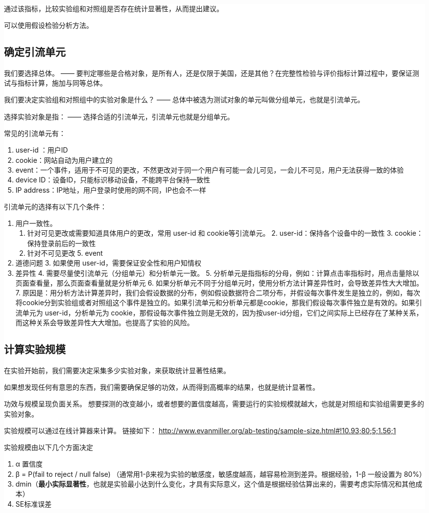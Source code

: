 通过该指标，比较实验组和对照组是否存在统计显著性，从而提出建议。

可以使用假设检验分析方法。

## 确定引流单元

我们要选择总体。
—— 要判定哪些是合格对象，是所有人，还是仅限于美国，还是其他？在完整性检验与评价指标计算过程中，要保证测试与指标计算，施加与同等总体。

我们要决定实验组和对照组中的实验对象是什么？
—— 总体中被选为测试对象的单元叫做分组单元，也就是引流单元。

选择实验对象是指：
—— 选择合适的引流单元，引流单元也就是分组单元。

常见的引流单元有：

1. user-id ：用户ID
2. cookie：网站自动为用户建立的
3. event：一个事件，适用于不可见的更改，不然更改对于同一个用户有可能一会儿可见，一会儿不可见，用户无法获得一致的体验
4. device ID：设备ID，只能标识移动设备，不能跨平台保持一致性
5. IP address：IP地址，用户登录时使用的网不同，IP也会不一样


引流单元的选择有以下几个条件：

1. 用户一致性。
	1. 针对可见更改或需要知道具体用户的更改，常用 user-id 和 cookie等引流单元。 
		2. user-id：保持各个设备中的一致性
		3. cookie：保持登录前后的一致性
	4. 针对不可见更改
		5. event
2. 道德问题
	3. 如果使用 user-id，需要保证安全性和用户知情权
3. 差异性
	4. 需要尽量使引流单元（分组单元）和分析单元一致。
	5. 分析单元是指指标的分母，例如：计算点击率指标时，用点击量除以页面查看量，那么页面查看量就是分析单元
	6. 如果分析单元不同于分组单元时，使用分析方法计算差异性时，会导致差异性大大增加。
	7. 原因是：用分析方法计算差异时，我们会假设数据的分布，例如假设数据符合二项分布，并假设每次事件发生是独立的，例如，每次将cookie分到实验组或者对照组这个事件是独立的。如果引流单元和分析单元都是cookie，那我们假设每次事件独立是有效的。如果引流单元为 user-id，分析单元为 cookie，那假设每次事件独立则是无效的，因为按user-id分组，它们之间实际上已经存在了某种关系，而这种关系会导致差异性大大增加。也提高了实验的风险。
 
## 计算实验规模

在实验开始前，我们需要决定采集多少实验对象，来获取统计显著性结果。

如果想发现任何有意思的东西，我们需要确保足够的功效，从而得到高概率的结果，也就是统计显著性。

功效与规模呈现负面关系。
想要探测的改变越小，或者想要的置信度越高，需要运行的实验规模就越大，也就是对照组和实验组需要更多的实验对象。


实验规模可以通过在线计算器来计算。
链接如下：
http://www.evanmiller.org/ab-testing/sample-size.html#!10.93;80;5;1.56;1

实验规模由以下几个方面决定
1. α 置信度
2. β = P(fail to reject / null false)  （通常用1-β来视为实验的敏感度，敏感度越高，越容易检测到差异。根据经验，1-β 一般设置为 80%）
3. dmin（**最小实际显著性**，也就是实验最小达到什么变化，才具有实际意义，这个值是根据经验估算出来的，需要考虑实际情况和其他成本）
4. SE标准误差
